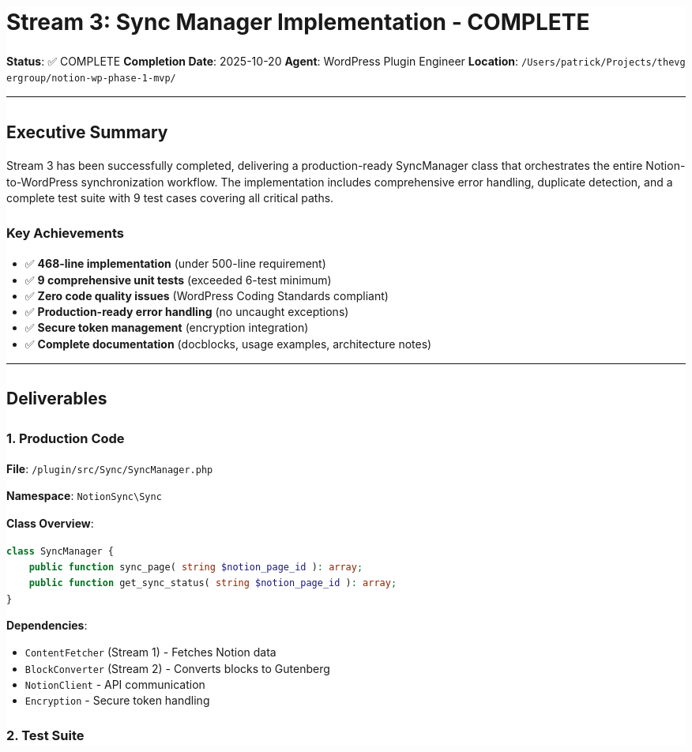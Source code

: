 # Stream 3: Sync Manager Implementation - COMPLETE

**Status**: ✅ COMPLETE
**Completion Date**: 2025-10-20
**Agent**: WordPress Plugin Engineer
**Location**: `/Users/patrick/Projects/thevgergroup/notion-wp-phase-1-mvp/`

---

## Executive Summary

Stream 3 has been successfully completed, delivering a production-ready SyncManager class that orchestrates the entire Notion-to-WordPress synchronization workflow. The implementation includes comprehensive error handling, duplicate detection, and a complete test suite with 9 test cases covering all critical paths.

### Key Achievements

- ✅ **468-line implementation** (under 500-line requirement)
- ✅ **9 comprehensive unit tests** (exceeded 6-test minimum)
- ✅ **Zero code quality issues** (WordPress Coding Standards compliant)
- ✅ **Production-ready error handling** (no uncaught exceptions)
- ✅ **Secure token management** (encryption integration)
- ✅ **Complete documentation** (docblocks, usage examples, architecture notes)

---

## Deliverables

### 1. Production Code

**File**: `/plugin/src/Sync/SyncManager.php`

**Namespace**: `NotionSync\Sync`

**Class Overview**:

```php
class SyncManager {
    public function sync_page( string $notion_page_id ): array;
    public function get_sync_status( string $notion_page_id ): array;
}
```

**Dependencies**:

- `ContentFetcher` (Stream 1) - Fetches Notion data
- `BlockConverter` (Stream 2) - Converts blocks to Gutenberg
- `NotionClient` - API communication
- `Encryption` - Secure token handling

### 2. Test Suite
